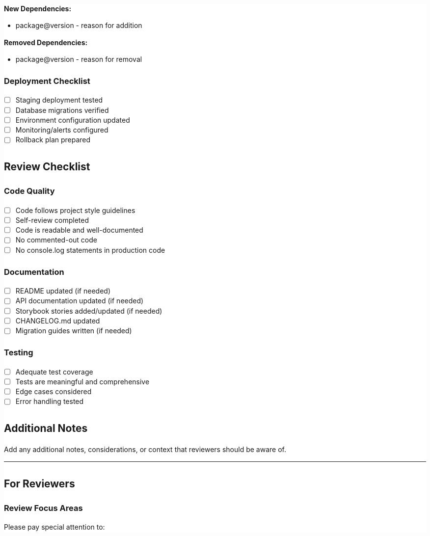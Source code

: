 **New Dependencies:**

- package@version - reason for addition

**Removed Dependencies:**

- package@version - reason for removal

### Deployment Checklist

- [ ] Staging deployment tested
- [ ] Database migrations verified
- [ ] Environment configuration updated
- [ ] Monitoring/alerts configured
- [ ] Rollback plan prepared

## Review Checklist

### Code Quality

- [ ] Code follows project style guidelines
- [ ] Self-review completed
- [ ] Code is readable and well-documented
- [ ] No commented-out code
- [ ] No console.log statements in production code

### Documentation

- [ ] README updated (if needed)
- [ ] API documentation updated (if needed)
- [ ] Storybook stories added/updated (if needed)
- [ ] CHANGELOG.md updated
- [ ] Migration guides written (if needed)

### Testing

- [ ] Adequate test coverage
- [ ] Tests are meaningful and comprehensive
- [ ] Edge cases considered
- [ ] Error handling tested

## Additional Notes

Add any additional notes, considerations, or context that reviewers should be aware of.

---

## For Reviewers

### Review Focus Areas

Please pay special attention to:
